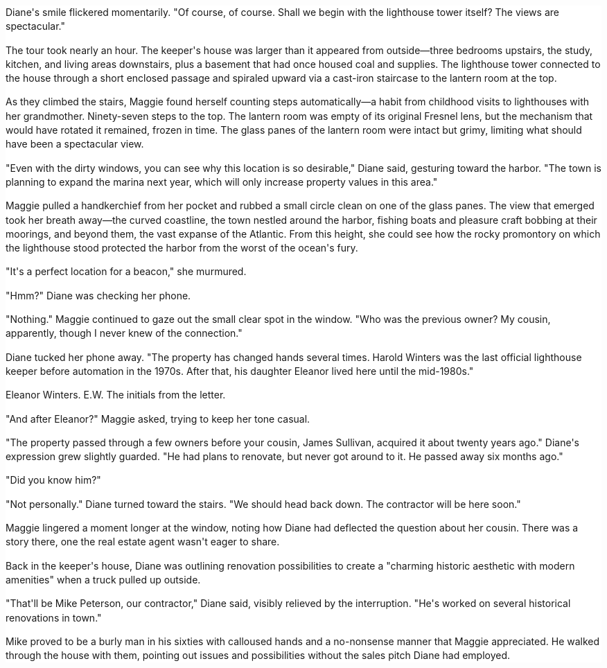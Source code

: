 Diane's smile flickered momentarily. "Of course, of course. Shall we begin with the lighthouse tower itself? The views are spectacular."

The tour took nearly an hour. The keeper's house was larger than it appeared from outside—three bedrooms upstairs, the study, kitchen, and living areas downstairs, plus a basement that had once housed coal and supplies. The lighthouse tower connected to the house through a short enclosed passage and spiraled upward via a cast-iron staircase to the lantern room at the top.

As they climbed the stairs, Maggie found herself counting steps automatically—a habit from childhood visits to lighthouses with her grandmother. Ninety-seven steps to the top. The lantern room was empty of its original Fresnel lens, but the mechanism that would have rotated it remained, frozen in time. The glass panes of the lantern room were intact but grimy, limiting what should have been a spectacular view.

"Even with the dirty windows, you can see why this location is so desirable," Diane said, gesturing toward the harbor. "The town is planning to expand the marina next year, which will only increase property values in this area."

Maggie pulled a handkerchief from her pocket and rubbed a small circle clean on one of the glass panes. The view that emerged took her breath away—the curved coastline, the town nestled around the harbor, fishing boats and pleasure craft bobbing at their moorings, and beyond them, the vast expanse of the Atlantic. From this height, she could see how the rocky promontory on which the lighthouse stood protected the harbor from the worst of the ocean's fury.

"It's a perfect location for a beacon," she murmured.

"Hmm?" Diane was checking her phone.

"Nothing." Maggie continued to gaze out the small clear spot in the window. "Who was the previous owner? My cousin, apparently, though I never knew of the connection."

Diane tucked her phone away. "The property has changed hands several times. Harold Winters was the last official lighthouse keeper before automation in the 1970s. After that, his daughter Eleanor lived here until the mid-1980s."

Eleanor Winters. E.W. The initials from the letter.

"And after Eleanor?" Maggie asked, trying to keep her tone casual.

"The property passed through a few owners before your cousin, James Sullivan, acquired it about twenty years ago." Diane's expression grew slightly guarded. "He had plans to renovate, but never got around to it. He passed away six months ago."

"Did you know him?"

"Not personally." Diane turned toward the stairs. "We should head back down. The contractor will be here soon."

Maggie lingered a moment longer at the window, noting how Diane had deflected the question about her cousin. There was a story there, one the real estate agent wasn't eager to share.

Back in the keeper's house, Diane was outlining renovation possibilities to create a "charming historic aesthetic with modern amenities" when a truck pulled up outside.

"That'll be Mike Peterson, our contractor," Diane said, visibly relieved by the interruption. "He's worked on several historical renovations in town."

Mike proved to be a burly man in his sixties with calloused hands and a no-nonsense manner that Maggie appreciated. He walked through the house with them, pointing out issues and possibilities without the sales pitch Diane had employed.
